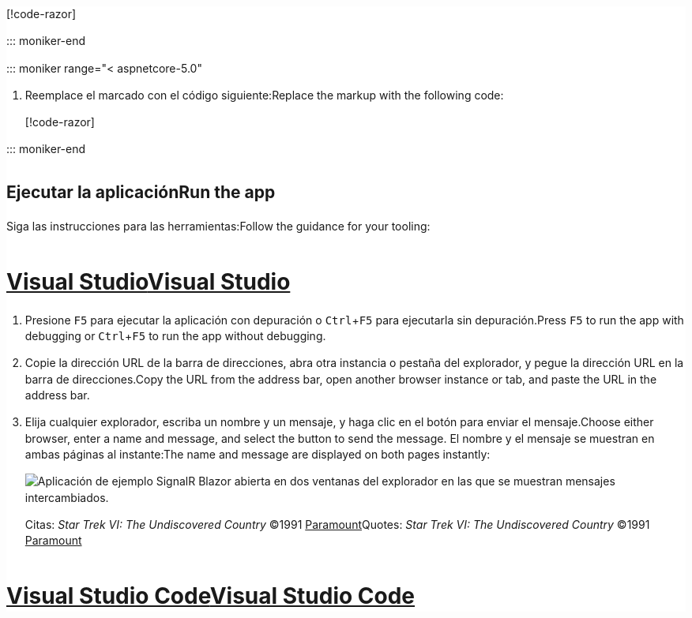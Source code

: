   [!code-razor[](~/tutorials/signalr-blazor/samples/5.x/BlazorServerSignalRApp/Pages/Index.razor)]

::: moniker-end

::: moniker range="< aspnetcore-5.0"

1. <span data-ttu-id="059d4-372">Reemplace el marcado con el código siguiente:</span><span class="sxs-lookup"><span data-stu-id="059d4-372">Replace the markup with the following code:</span></span>

   [!code-razor[](~/tutorials/signalr-blazor/samples/3.x/BlazorServerSignalRApp/Pages/Index.razor)]

::: moniker-end

## <a name="run-the-app"></a><span data-ttu-id="059d4-373">Ejecutar la aplicación</span><span class="sxs-lookup"><span data-stu-id="059d4-373">Run the app</span></span>

<span data-ttu-id="059d4-374">Siga las instrucciones para las herramientas:</span><span class="sxs-lookup"><span data-stu-id="059d4-374">Follow the guidance for your tooling:</span></span>

# <a name="visual-studio"></a>[<span data-ttu-id="059d4-375">Visual Studio</span><span class="sxs-lookup"><span data-stu-id="059d4-375">Visual Studio</span></span>](#tab/visual-studio)

1. <span data-ttu-id="059d4-376">Presione <kbd>F5</kbd> para ejecutar la aplicación con depuración o <kbd>Ctrl</kbd>+<kbd>F5</kbd> para ejecutarla sin depuración.</span><span class="sxs-lookup"><span data-stu-id="059d4-376">Press <kbd>F5</kbd> to run the app with debugging or <kbd>Ctrl</kbd>+<kbd>F5</kbd> to run the app without debugging.</span></span>

1. <span data-ttu-id="059d4-377">Copie la dirección URL de la barra de direcciones, abra otra instancia o pestaña del explorador, y pegue la dirección URL en la barra de direcciones.</span><span class="sxs-lookup"><span data-stu-id="059d4-377">Copy the URL from the address bar, open another browser instance or tab, and paste the URL in the address bar.</span></span>

1. <span data-ttu-id="059d4-378">Elija cualquier explorador, escriba un nombre y un mensaje, y haga clic en el botón para enviar el mensaje.</span><span class="sxs-lookup"><span data-stu-id="059d4-378">Choose either browser, enter a name and message, and select the button to send the message.</span></span> <span data-ttu-id="059d4-379">El nombre y el mensaje se muestran en ambas páginas al instante:</span><span class="sxs-lookup"><span data-stu-id="059d4-379">The name and message are displayed on both pages instantly:</span></span>

   ![Aplicación de ejemplo SignalR Blazor abierta en dos ventanas del explorador en las que se muestran mensajes intercambiados.](signalr-blazor/_static/signalr-blazor-finished.png)

   <span data-ttu-id="059d4-381">Citas: *Star Trek VI: The Undiscovered Country* &copy;1991 [Paramount](https://www.paramountmovies.com/movies/star-trek-vi-the-undiscovered-country)</span><span class="sxs-lookup"><span data-stu-id="059d4-381">Quotes: *Star Trek VI: The Undiscovered Country* &copy;1991 [Paramount](https://www.paramountmovies.com/movies/star-trek-vi-the-undiscovered-country)</span></span>

# <a name="visual-studio-code"></a>[<span data-ttu-id="059d4-382">Visual Studio Code</span><span class="sxs-lookup"><span data-stu-id="059d4-382">Visual Studio Code</span></span>](#tab/visual-studio-code)
